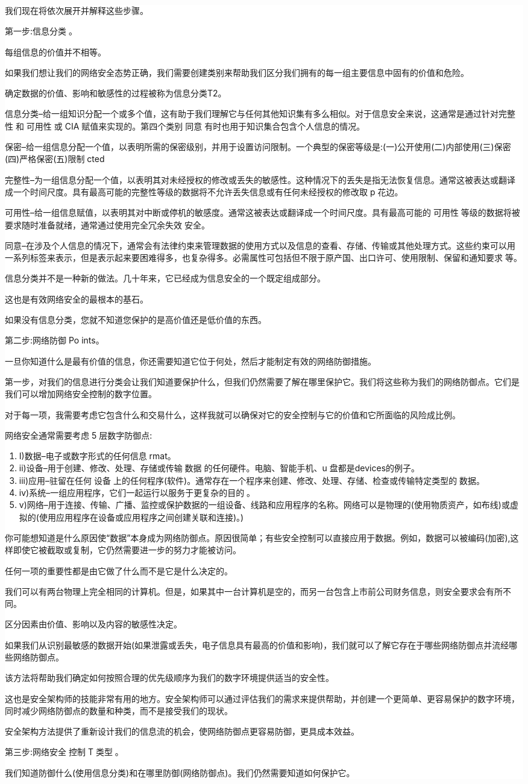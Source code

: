 我们现在将依次展开并解释这些步骤。

第一步:信息分类 。

每组信息的价值并不相等。

如果我们想让我们的网络安全态势正确，我们需要创建类别来帮助我们区分我们拥有的每一组主要信息中固有的价值和危险。

确定数据的价值、影响和敏感性的过程被称为信息分类T2。

信息分类–给一组知识分配一个或多个值，这有助于我们理解它与任何其他知识集有多么相似。对于信息安全来说，这通常是通过针对完整性 和 可用性 或 CIA 赋值来实现的。第四个类别 同意 有时也用于知识集合包含个人信息的情况。

保密–给一组信息分配一个值，以表明所需的保密级别，并用于设置访问限制。一个典型的保密等级是:(一)公开使用(二)内部使用(三)保密(四)严格保密(五)限制 cted

完整性–为一组信息分配一个值，以表明其对未经授权的修改或丢失的敏感性。这种情况下的丢失是指无法恢复信息。通常这被表达或翻译成一个时间尺度。具有最高可能的完整性等级的数据将不允许丢失信息或有任何未经授权的修改取 p 花边。

可用性–给一组信息赋值，以表明其对中断或停机的敏感度。通常这被表达或翻译成一个时间尺度。具有最高可能的 可用性 等级的数据将被要求随时准备就绪，通常通过使用完全冗余失效 安全。

同意–在涉及个人信息的情况下，通常会有法律约束来管理数据的使用方式以及信息的查看、存储、传输或其他处理方式。这些约束可以用一系列标签来表示，但是表示起来要困难得多，也复杂得多。必需属性可包括但不限于原产国、出口许可、使用限制、保留和通知要求 等。

信息分类并不是一种新的做法。几十年来，它已经成为信息安全的一个既定组成部分。

这也是有效网络安全的最根本的基石。

如果没有信息分类，您就不知道您保护的是高价值还是低价值的东西。

第二步:网络防御 Po ints。

一旦你知道什么是最有价值的信息，你还需要知道它位于何处，然后才能制定有效的网络防御措施。

第一步，对我们的信息进行分类会让我们知道要保护什么，但我们仍然需要了解在哪里保护它。我们将这些称为我们的网络防御点。它们是我们可以增加网络安全控制的数字位置。

对于每一项，我需要考虑它包含什么和交易什么，这样我就可以确保对它的安全控制与它的价值和它所面临的风险成比例。

网络安全通常需要考虑 5 层数字防御点:

1.  I)数据–电子或数字形式的任何信息 rmat。
2.  ii)设备–用于创建、修改、处理、存储或传输 数据 的任何硬件。电脑、智能手机、u 盘都是devices的例子。
3.  iii)应用–驻留在任何 设备 上的任何程序(软件)。通常存在一个程序来创建、修改、处理、存储、检查或传输特定类型的 数据。
4.  iv)系统–一组应用程序，它们一起运行以服务于更复杂的目的 。
5.  v)网络–用于连接、传输、广播、监控或保护数据的一组设备、线路和应用程序的名称。网络可以是物理的(使用物质资产，如布线)或虚拟的(使用应用程序在设备或应用程序之间创建关联和连接)。)

你可能想知道是什么原因使“数据”本身成为网络防御点。原因很简单；有些安全控制可以直接应用于数据。例如，数据可以被编码(加密),这样即使它被截取或复制，它仍然需要进一步的努力才能被访问。

任何一项的重要性都是由它做了什么而不是它是什么决定的。

我们可以有两台物理上完全相同的计算机。但是，如果其中一台计算机是空的，而另一台包含上市前公司财务信息，则安全要求会有所不同。

区分因素由价值、影响以及内容的敏感性决定。

如果我们从识别最敏感的数据开始(如果泄露或丢失，电子信息具有最高的价值和影响)，我们就可以了解它存在于哪些网络防御点并流经哪些网络防御点。

该方法将帮助我们确定如何按照合理的优先级顺序为我们的数字环境提供适当的安全性。

这也是安全架构师的技能非常有用的地方。安全架构师可以通过评估我们的需求来提供帮助，并创建一个更简单、更容易保护的数字环境，同时减少网络防御点的数量和种类，而不是接受我们的现状。

安全架构方法提供了重新设计我们的信息流的机会，使网络防御点更容易防御，更具成本效益。

第三步:网络安全 控制 T 类型 。

我们知道防御什么(使用信息分类)和在哪里防御(网络防御点)。我们仍然需要知道如何保护它。
